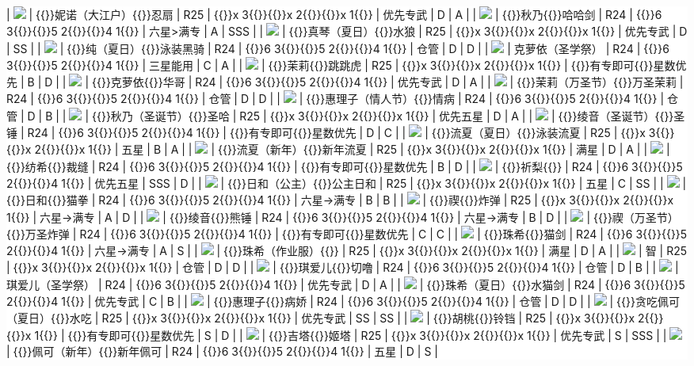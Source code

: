 | ![](https://redive.estertion.win/icon/unit/109631.webp) | {{<poem>}}妮诺（大江户）{{</poem>}}忍扇 | R25 | {{<poem>}}x 3{{</poem>}}{{<poem>}}x  2{{</poem>}}{{<poem>}}x  1{{</poem>}} | 优先专武 | D | A |
| ![](https://redive.estertion.win/icon/unit/103261.webp) | {{<poem>}}秋乃{{</poem>}}哈哈剑 | R24 | {{<poem>}}6 3{{</poem>}}{{<poem>}}5  2{{</poem>}}{{<poem>}}4  1{{</poem>}} | 六星>满专 | A | SSS |
| ![](https://redive.estertion.win/icon/unit/110431.webp) | {{<poem>}}真琴（夏日）{{</poem>}}水狼 | R25 | {{<poem>}}x 3{{</poem>}}{{<poem>}}x  2{{</poem>}}{{<poem>}}x  1{{</poem>}} | 优先专武 | D | SS |
| ![](https://redive.estertion.win/icon/unit/113631.webp) | {{<poem>}}纯（夏日）{{</poem>}}泳装黑骑 | R24 | {{<poem>}}6 3{{</poem>}}{{<poem>}}5  2{{</poem>}}{{<poem>}}4  1{{</poem>}} | 仓管 | D | D |
| ![](https://redive.estertion.win/icon/unit/116231.webp) | 克萝依（圣学祭） | R24 | {{<poem>}}6 3{{</poem>}}{{<poem>}}5  2{{</poem>}}{{<poem>}}4  1{{</poem>}} | 三星能用 | C | A |
| ![](https://redive.estertion.win/icon/unit/100531.webp) | {{<poem>}}茉莉{{</poem>}}跳跳虎 | R25 | {{<poem>}}x 3{{</poem>}}{{<poem>}}x  2{{</poem>}}{{<poem>}}x  1{{</poem>}} | {{<poem>}}有专即可{{</poem>}}星数优先 | B | D |
| ![](https://redive.estertion.win/icon/unit/110831.webp) | {{<poem>}}克萝依{{</poem>}}华哥 | R24 | {{<poem>}}6 3{{</poem>}}{{<poem>}}5  2{{</poem>}}{{<poem>}}4  1{{</poem>}} | 优先专武 | D | A |
| ![](https://redive.estertion.win/icon/unit/114131.webp) | {{<poem>}}茉莉（万圣节）{{</poem>}}万圣茉莉 | R24 | {{<poem>}}6 3{{</poem>}}{{<poem>}}5  2{{</poem>}}{{<poem>}}4  1{{</poem>}} | 仓管 | D | D |
| ![](https://redive.estertion.win/icon/unit/109031.webp) | {{<poem>}}惠理子（情人节）{{</poem>}}情病 | R24 | {{<poem>}}6 3{{</poem>}}{{<poem>}}5  2{{</poem>}}{{<poem>}}4  1{{</poem>}} | 仓管 | D | B |
| ![](https://redive.estertion.win/icon/unit/114431.webp) | {{<poem>}}秋乃（圣诞节）{{</poem>}}圣哈 | R25 | {{<poem>}}x 3{{</poem>}}{{<poem>}}x  2{{</poem>}}{{<poem>}}x  1{{</poem>}} | 优先五星 | D | A |
| ![](https://redive.estertion.win/icon/unit/108631.webp) | {{<poem>}}绫音（圣诞节）{{</poem>}}圣锤 | R24 | {{<poem>}}6 3{{</poem>}}{{<poem>}}5  2{{</poem>}}{{<poem>}}4  1{{</poem>}} | {{<poem>}}有专即可{{</poem>}}星数优先 | D | C |
| ![](https://redive.estertion.win/icon/unit/113131.webp) | {{<poem>}}流夏（夏日）{{</poem>}}泳装流夏 | R25 | {{<poem>}}x 3{{</poem>}}{{<poem>}}x  2{{</poem>}}{{<poem>}}x  1{{</poem>}} | 五星 | B | A |
| ![](https://redive.estertion.win/icon/unit/120831.webp) | {{<poem>}}流夏（新年）{{</poem>}}新年流夏 | R25 | {{<poem>}}x 3{{</poem>}}{{<poem>}}x  2{{</poem>}}{{<poem>}}x  1{{</poem>}} | 满星 | D | A |
| ![](https://redive.estertion.win/icon/unit/105431.webp) | {{<poem>}}纺希{{</poem>}}裁缝 | R24 | {{<poem>}}6 3{{</poem>}}{{<poem>}}5  2{{</poem>}}{{<poem>}}4  1{{</poem>}} | {{<poem>}}有专即可{{</poem>}}星数优先 | B | D |
| ![](https://redive.estertion.win/icon/unit/106631.webp) | {{<poem>}}祈梨{{</poem>}} | R24 | {{<poem>}}6 3{{</poem>}}{{<poem>}}5  2{{</poem>}}{{<poem>}}4  1{{</poem>}} | 优先五星 | SSS | D |
| ![](https://redive.estertion.win/icon/unit/180131.webp) | {{<poem>}}日和（公主）{{</poem>}}公主日和 | R25 | {{<poem>}}x 3{{</poem>}}{{<poem>}}x  2{{</poem>}}{{<poem>}}x  1{{</poem>}} | 五星 | C | SS |
| ![](https://redive.estertion.win/icon/unit/100161.webp) | {{<poem>}}日和{{</poem>}}猫拳 | R24 | {{<poem>}}6 3{{</poem>}}{{<poem>}}5  2{{</poem>}}{{<poem>}}4  1{{</poem>}} | 六星->满专 | B | B |
| ![](https://redive.estertion.win/icon/unit/100461.webp) | {{<poem>}}禊{{</poem>}}炸弹 | R25 | {{<poem>}}x 3{{</poem>}}{{<poem>}}x  2{{</poem>}}{{<poem>}}x  1{{</poem>}} | 六星->满专 | A | D |
| ![](https://redive.estertion.win/icon/unit/102361.webp) | {{<poem>}}绫音{{</poem>}}熊锤 | R24 | {{<poem>}}6 3{{</poem>}}{{<poem>}}5  2{{</poem>}}{{<poem>}}4  1{{</poem>}} | 六星->满专 | B | D |
| ![](https://redive.estertion.win/icon/unit/111231.webp) | {{<poem>}}禊（万圣节）{{</poem>}}万圣炸弹 | R24 | {{<poem>}}6 3{{</poem>}}{{<poem>}}5  2{{</poem>}}{{<poem>}}4  1{{</poem>}} | {{<poem>}}有专即可{{</poem>}}星数优先 | C | C |
| ![](https://redive.estertion.win/icon/unit/104661.webp) | {{<poem>}}珠希{{</poem>}}猫剑 | R24 | {{<poem>}}6 3{{</poem>}}{{<poem>}}5  2{{</poem>}}{{<poem>}}4  1{{</poem>}} | 六星->满专 | A | S |
| ![](https://redive.estertion.win/icon/unit/116831.webp) | {{<poem>}}珠希（作业服）{{</poem>}} | R25 | {{<poem>}}x 3{{</poem>}}{{<poem>}}x  2{{</poem>}}{{<poem>}}x  1{{</poem>}} | 满星 | D | A |
| ![](https://redive.estertion.win/icon/unit/103731.webp) | 智 | R25 | {{<poem>}}x 3{{</poem>}}{{<poem>}}x  2{{</poem>}}{{<poem>}}x  1{{</poem>}} | 仓管 | D | D |
| ![](https://redive.estertion.win/icon/unit/110931.webp) | {{<poem>}}琪爱儿{{</poem>}}切噜 | R24 | {{<poem>}}6 3{{</poem>}}{{<poem>}}5  2{{</poem>}}{{<poem>}}4  1{{</poem>}} | 仓管 | D | B |
| ![](https://redive.estertion.win/icon/unit/116331.webp) | 琪爱儿（圣学祭） | R24 | {{<poem>}}6 3{{</poem>}}{{<poem>}}5  2{{</poem>}}{{<poem>}}4  1{{</poem>}} | 优先专武 | D | A |
| ![](https://redive.estertion.win/icon/unit/107931.webp) | {{<poem>}}珠希（夏日）{{</poem>}}水猫剑 | R24 | {{<poem>}}6 3{{</poem>}}{{<poem>}}5  2{{</poem>}}{{<poem>}}4  1{{</poem>}} | 优先专武 | C | B |
| ![](https://redive.estertion.win/icon/unit/102731.webp) | {{<poem>}}惠理子{{</poem>}}病娇 | R24 | {{<poem>}}6 3{{</poem>}}{{<poem>}}5  2{{</poem>}}{{<poem>}}4  1{{</poem>}} | 仓管 | D | D |
| ![](https://redive.estertion.win/icon/unit/107561.webp) | {{<poem>}}贪吃佩可（夏日）{{</poem>}}水吃 | R25 | {{<poem>}}x 3{{</poem>}}{{<poem>}}x  2{{</poem>}}{{<poem>}}x  1{{</poem>}} | 优先专武 | SS | SS |
| ![](https://redive.estertion.win/icon/unit/102161.webp) | {{<poem>}}胡桃{{</poem>}}铃铛 | R25 | {{<poem>}}x 3{{</poem>}}{{<poem>}}x  2{{</poem>}}{{<poem>}}x  1{{</poem>}} | {{<poem>}}有专即可{{</poem>}}星数优先 | S | D |
| ![](https://redive.estertion.win/icon/unit/105761.webp) | {{<poem>}}吉塔{{</poem>}}姬塔 | R25 | {{<poem>}}x 3{{</poem>}}{{<poem>}}x  2{{</poem>}}{{<poem>}}x  1{{</poem>}} | 优先专武 | S | SSS |
| ![](https://redive.estertion.win/icon/unit/111831.webp) | {{<poem>}}佩可（新年）{{</poem>}}新年佩可 | R24 | {{<poem>}}6 3{{</poem>}}{{<poem>}}5  2{{</poem>}}{{<poem>}}4  1{{</poem>}} | 五星 | D | S |